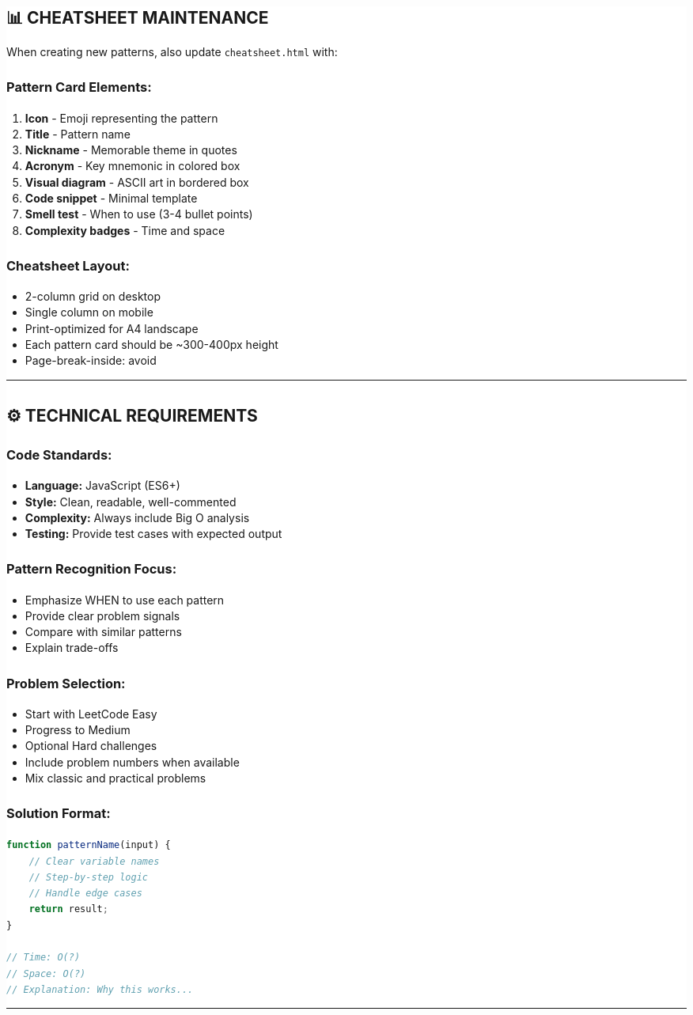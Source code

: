 
## 📊 CHEATSHEET MAINTENANCE

When creating new patterns, also update `cheatsheet.html` with:

### Pattern Card Elements:
1. **Icon** - Emoji representing the pattern
2. **Title** - Pattern name
3. **Nickname** - Memorable theme in quotes
4. **Acronym** - Key mnemonic in colored box
5. **Visual diagram** - ASCII art in bordered box
6. **Code snippet** - Minimal template
7. **Smell test** - When to use (3-4 bullet points)
8. **Complexity badges** - Time and space

### Cheatsheet Layout:
- 2-column grid on desktop
- Single column on mobile
- Print-optimized for A4 landscape
- Each pattern card should be ~300-400px height
- Page-break-inside: avoid

---

## ⚙️ TECHNICAL REQUIREMENTS

### Code Standards:
- **Language:** JavaScript (ES6+)
- **Style:** Clean, readable, well-commented
- **Complexity:** Always include Big O analysis
- **Testing:** Provide test cases with expected output

### Pattern Recognition Focus:
- Emphasize WHEN to use each pattern
- Provide clear problem signals
- Compare with similar patterns
- Explain trade-offs

### Problem Selection:
- Start with LeetCode Easy
- Progress to Medium
- Optional Hard challenges
- Include problem numbers when available
- Mix classic and practical problems

### Solution Format:
```javascript
function patternName(input) {
    // Clear variable names
    // Step-by-step logic
    // Handle edge cases
    return result;
}

// Time: O(?)
// Space: O(?)
// Explanation: Why this works...
```

---